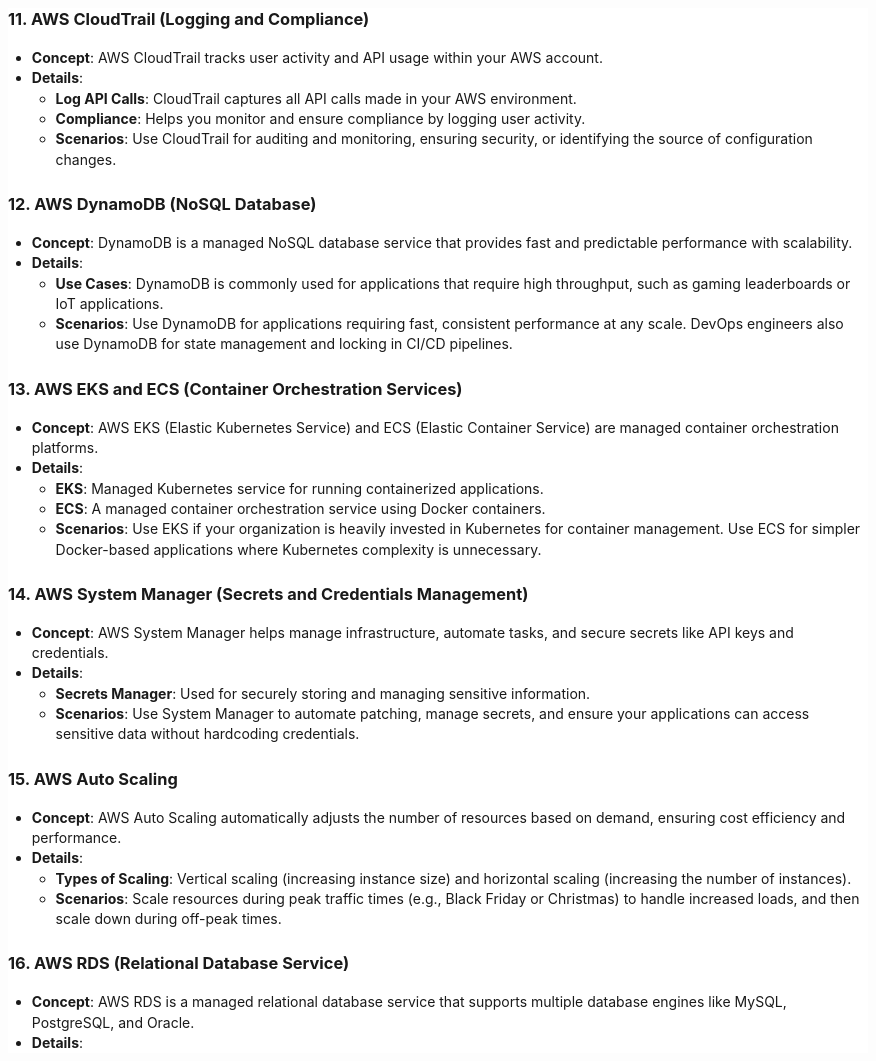 ### 11. **AWS CloudTrail (Logging and Compliance)**
   - **Concept**: AWS CloudTrail tracks user activity and API usage within your AWS account.
   - **Details**:
     - **Log API Calls**: CloudTrail captures all API calls made in your AWS environment.
     - **Compliance**: Helps you monitor and ensure compliance by logging user activity.
     - **Scenarios**: Use CloudTrail for auditing and monitoring, ensuring security, or identifying the source of configuration changes.

### 12. **AWS DynamoDB (NoSQL Database)**
   - **Concept**: DynamoDB is a managed NoSQL database service that provides fast and predictable performance with scalability.
   - **Details**:
     - **Use Cases**: DynamoDB is commonly used for applications that require high throughput, such as gaming leaderboards or IoT applications.
     - **Scenarios**: Use DynamoDB for applications requiring fast, consistent performance at any scale. DevOps engineers also use DynamoDB for state management and locking in CI/CD pipelines.

### 13. **AWS EKS and ECS (Container Orchestration Services)**
   - **Concept**: AWS EKS (Elastic Kubernetes Service) and ECS (Elastic Container Service) are managed container orchestration platforms.
   - **Details**:
     - **EKS**: Managed Kubernetes service for running containerized applications.
     - **ECS**: A managed container orchestration service using Docker containers.
     - **Scenarios**: Use EKS if your organization is heavily invested in Kubernetes for container management. Use ECS for simpler Docker-based applications where Kubernetes complexity is unnecessary.

### 14. **AWS System Manager (Secrets and Credentials Management)**
   - **Concept**: AWS System Manager helps manage infrastructure, automate tasks, and secure secrets like API keys and credentials.
   - **Details**:
     - **Secrets Manager**: Used for securely storing and managing sensitive information.
     - **Scenarios**: Use System Manager to automate patching, manage secrets, and ensure your applications can access sensitive data without hardcoding credentials.

### 15. **AWS Auto Scaling**
   - **Concept**: AWS Auto Scaling automatically adjusts the number of resources based on demand, ensuring cost efficiency and performance.
   - **Details**:
     - **Types of Scaling**: Vertical scaling (increasing instance size) and horizontal scaling (increasing the number of instances).
     - **Scenarios**: Scale resources during peak traffic times (e.g., Black Friday or Christmas) to handle increased loads, and then scale down during off-peak times.

### 16. **AWS RDS (Relational Database Service)**
   - **Concept**: AWS RDS is a managed relational database service that supports multiple database engines like MySQL, PostgreSQL, and Oracle.
   - **Details**:
    